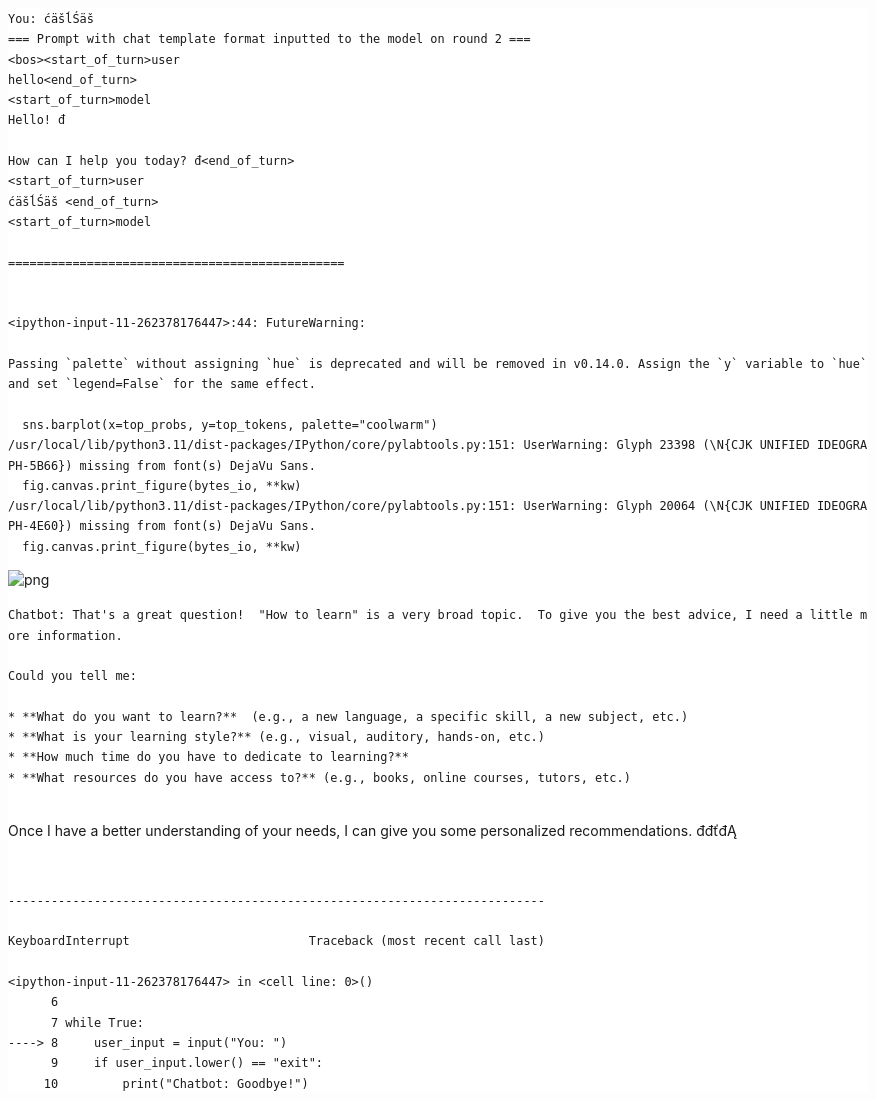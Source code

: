     You: ćäšĺ­Śäš 
    === Prompt with chat template format inputted to the model on round 2 ===
    <bos><start_of_turn>user
    hello<end_of_turn>
    <start_of_turn>model
    Hello! đ  
    
    How can I help you today? đ<end_of_turn>
    <start_of_turn>user
    ćäšĺ­Śäš <end_of_turn>
    <start_of_turn>model
    
    ===============================================


    <ipython-input-11-262378176447>:44: FutureWarning: 
    
    Passing `palette` without assigning `hue` is deprecated and will be removed in v0.14.0. Assign the `y` variable to `hue` and set `legend=False` for the same effect.
    
      sns.barplot(x=top_probs, y=top_tokens, palette="coolwarm")
    /usr/local/lib/python3.11/dist-packages/IPython/core/pylabtools.py:151: UserWarning: Glyph 23398 (\N{CJK UNIFIED IDEOGRAPH-5B66}) missing from font(s) DejaVu Sans.
      fig.canvas.print_figure(bytes_io, **kw)
    /usr/local/lib/python3.11/dist-packages/IPython/core/pylabtools.py:151: UserWarning: Glyph 20064 (\N{CJK UNIFIED IDEOGRAPH-4E60}) missing from font(s) DejaVu Sans.
      fig.canvas.print_figure(bytes_io, **kw)




![png](ML_HW3_understanding_LLM_transformers%20%282%29_files/ML_HW3_understanding_LLM_transformers%20%282%29_18_7.png)
    


    Chatbot: That's a great question!  "How to learn" is a very broad topic.  To give you the best advice, I need a little more information. 
    
    Could you tell me:
    
    * **What do you want to learn?**  (e.g., a new language, a specific skill, a new subject, etc.)
    * **What is your learning style?** (e.g., visual, auditory, hands-on, etc.)
    * **How much time do you have to dedicate to learning?**
    * **What resources do you have access to?** (e.g., books, online courses, tutors, etc.)


​    
    Once I have a better understanding of your needs, I can give you some personalized recommendations. đđťđĄ 


​    


    ---------------------------------------------------------------------------
    
    KeyboardInterrupt                         Traceback (most recent call last)
    
    <ipython-input-11-262378176447> in <cell line: 0>()
          6 
          7 while True:
    ----> 8     user_input = input("You: ")
          9     if user_input.lower() == "exit":
         10         print("Chatbot: Goodbye!")

